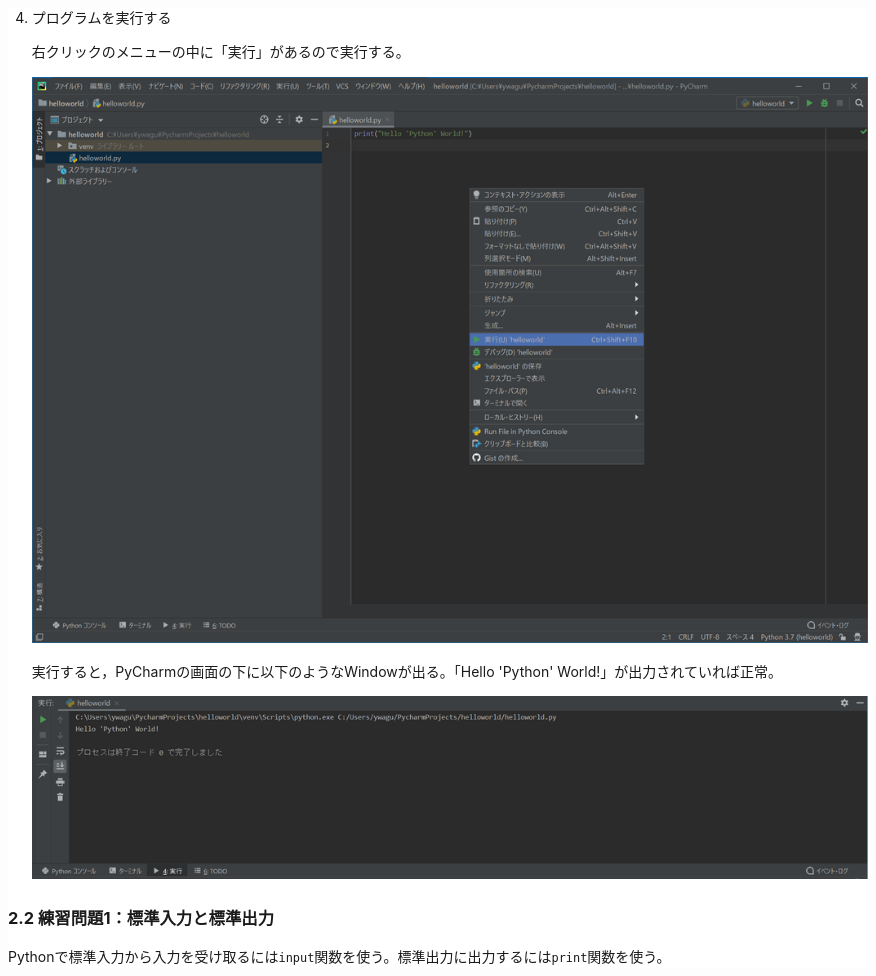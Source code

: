 4. プログラムを実行する

   右クリックのメニューの中に「実行」があるので実行する。

   ![hello5](images/hello5.png)

   実行すると，PyCharmの画面の下に以下のようなWindowが出る。「Hello 'Python' World!」が出力されていれば正常。

   ![hello6](images/hello6.png)

### 2.2 練習問題1：標準入力と標準出力

Pythonで標準入力から入力を受け取るには`input`関数を使う。標準出力に出力するには`print`関数を使う。
